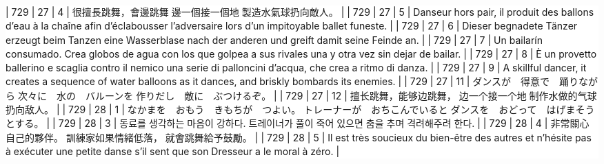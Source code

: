 | 729        | 27         | 4           | 很擅長跳舞，會邊跳舞
邊一個接一個地
製造水氣球扔向敵人。                                                                                                                                                                                                                  |
| 729        | 27         | 5           | Danseur hors pair, il produit des ballons d’eau
à la chaîne afin d’éclabousser l’adversaire lors
d’un impitoyable ballet funeste.                                                                                                              |
| 729        | 27         | 6           | Dieser begnadete Tänzer erzeugt beim Tanzen
eine Wasserblase nach der anderen und greift
damit seine Feinde an.                                                                                                                                |
| 729        | 27         | 7           | Un bailarín consumado. Crea globos de agua
con los que golpea a sus rivales una y otra vez
sin dejar de bailar.                                                                                                                                |
| 729        | 27         | 8           | È un provetto ballerino e scaglia contro il nemico
una serie di palloncini d’acqua, che crea a ritmo
di danza.                                                                                                                                 |
| 729        | 27         | 9           | A skillful dancer, it creates a sequence of water
balloons as it dances, and briskly bombards
its enemies.                                                                                                                                     |
| 729        | 27         | 11          | ダンスが　得意で　踊りながら
次々に　水の　バルーンを
作りだし　敵に　ぶつけるぞ。                                                                                                                                                                                                     |
| 729        | 27         | 12          | 擅长跳舞，能够边跳舞，
边一个接一个地
制作水做的气球扔向敌人。                                                                                                                                                                                                               |
| 729        | 28         | 1           | なかまを　おもう　きもちが　つよい。
トレーナーが　おちこんでいると
ダンスを　おどって　はげまそうとする。                                                                                                                                                                                         |
| 729        | 28         | 3           | 동료를 생각하는 마음이 강하다.
트레이너가 풀이 죽어 있으면
춤을 추며 격려해주려 한다.                                                                                                                                                                                              |
| 729        | 28         | 4           | 非常關心自己的夥伴。
訓練家如果情緒低落，
就會跳舞給予鼓勵。                                                                                                                                                                                                                |
| 729        | 28         | 5           | Il est très soucieux du bien-être des autres
et n’hésite pas à exécuter une petite danse
s’il sent que son Dresseur a le moral à zéro.                                                                                                         |